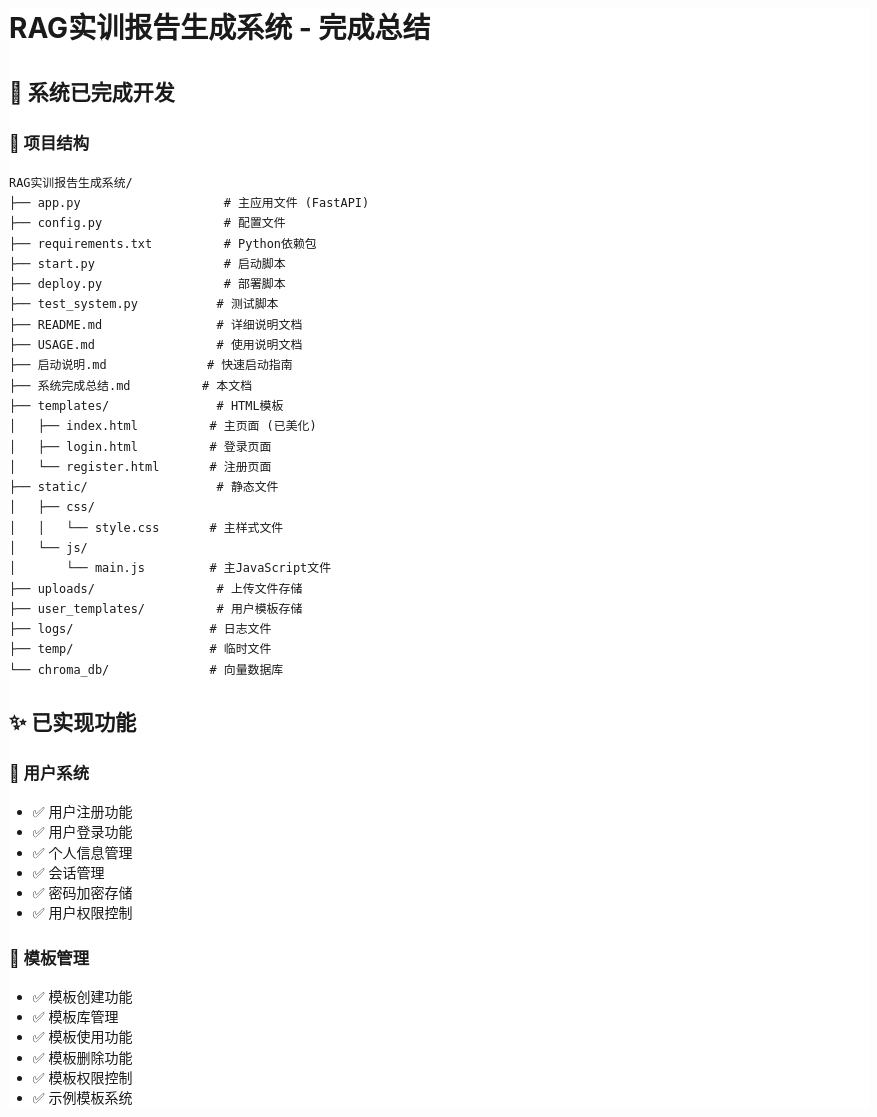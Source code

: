 # RAG实训报告生成系统 - 完成总结

## 🎉 系统已完成开发

### 📁 项目结构
```
RAG实训报告生成系统/
├── app.py                    # 主应用文件 (FastAPI)
├── config.py                 # 配置文件
├── requirements.txt          # Python依赖包
├── start.py                  # 启动脚本
├── deploy.py                 # 部署脚本
├── test_system.py           # 测试脚本
├── README.md                # 详细说明文档
├── USAGE.md                 # 使用说明文档
├── 启动说明.md              # 快速启动指南
├── 系统完成总结.md          # 本文档
├── templates/               # HTML模板
│   ├── index.html          # 主页面 (已美化)
│   ├── login.html          # 登录页面
│   └── register.html       # 注册页面
├── static/                  # 静态文件
│   ├── css/
│   │   └── style.css       # 主样式文件
│   └── js/
│       └── main.js         # 主JavaScript文件
├── uploads/                 # 上传文件存储
├── user_templates/          # 用户模板存储
├── logs/                   # 日志文件
├── temp/                   # 临时文件
└── chroma_db/              # 向量数据库
```

## ✨ 已实现功能

### 🔐 用户系统
- ✅ 用户注册功能
- ✅ 用户登录功能
- ✅ 个人信息管理
- ✅ 会话管理
- ✅ 密码加密存储
- ✅ 用户权限控制

### 📝 模板管理
- ✅ 模板创建功能
- ✅ 模板库管理
- ✅ 模板使用功能
- ✅ 模板删除功能
- ✅ 模板权限控制
- ✅ 示例模板系统
